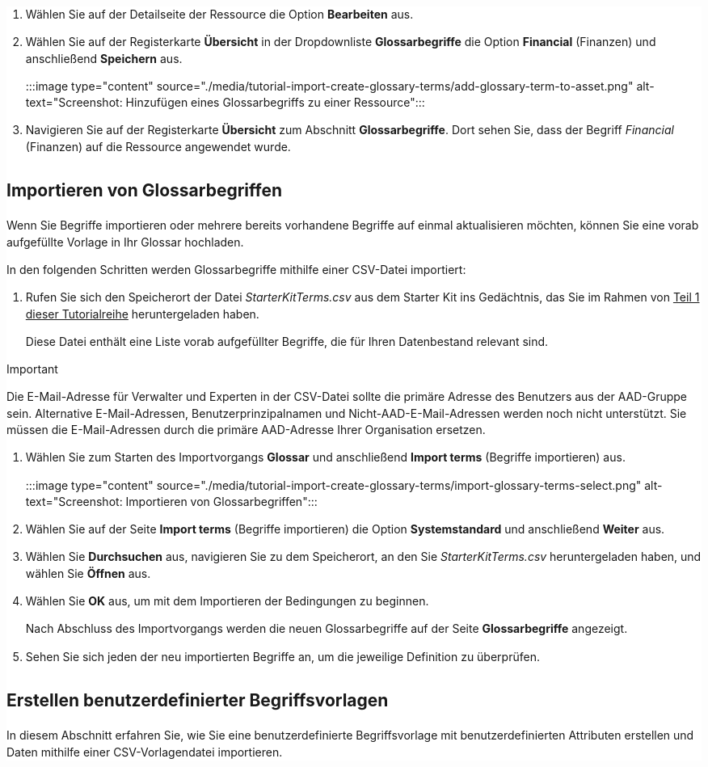 1. Wählen Sie auf der Detailseite der Ressource die Option **Bearbeiten** aus.

1. Wählen Sie auf der Registerkarte **Übersicht** in der Dropdownliste **Glossarbegriffe** die Option **Financial** (Finanzen) und anschließend **Speichern** aus.

   :::image type="content" source="./media/tutorial-import-create-glossary-terms/add-glossary-term-to-asset.png" alt-text="Screenshot: Hinzufügen eines Glossarbegriffs zu einer Ressource":::

1. Navigieren Sie auf der Registerkarte **Übersicht** zum Abschnitt **Glossarbegriffe**. Dort sehen Sie, dass der Begriff *Financial* (Finanzen) auf die Ressource angewendet wurde.

## <a name="import-glossary-terms"></a>Importieren von Glossarbegriffen

Wenn Sie Begriffe importieren oder mehrere bereits vorhandene Begriffe auf einmal aktualisieren möchten, können Sie eine vorab aufgefüllte Vorlage in Ihr Glossar hochladen.

In den folgenden Schritten werden Glossarbegriffe mithilfe einer CSV-Datei importiert:

1. Rufen Sie sich den Speicherort der Datei *StarterKitTerms.csv* aus dem Starter Kit ins Gedächtnis, das Sie im Rahmen von [Teil 1 dieser Tutorialreihe](tutorial-scan-data.md) heruntergeladen haben.

   Diese Datei enthält eine Liste vorab aufgefüllter Begriffe, die für Ihren Datenbestand relevant sind.

 > [!Important]
   > Die E-Mail-Adresse für Verwalter und Experten in der CSV-Datei sollte die primäre Adresse des Benutzers aus der AAD-Gruppe sein. Alternative E-Mail-Adressen, Benutzerprinzipalnamen und Nicht-AAD-E-Mail-Adressen werden noch nicht unterstützt. Sie müssen die E-Mail-Adressen durch die primäre AAD-Adresse Ihrer Organisation ersetzen.

1. Wählen Sie zum Starten des Importvorgangs **Glossar** und anschließend **Import terms** (Begriffe importieren) aus.

    :::image type="content" source="./media/tutorial-import-create-glossary-terms/import-glossary-terms-select.png" alt-text="Screenshot: Importieren von Glossarbegriffen":::

1. Wählen Sie auf der Seite **Import terms** (Begriffe importieren) die Option **Systemstandard** und anschließend **Weiter** aus.

1. Wählen Sie **Durchsuchen** aus, navigieren Sie zu dem Speicherort, an den Sie *StarterKitTerms.csv* heruntergeladen haben, und wählen Sie **Öffnen** aus.

1. Wählen Sie **OK** aus, um mit dem Importieren der Bedingungen zu beginnen.

   Nach Abschluss des Importvorgangs werden die neuen Glossarbegriffe auf der Seite **Glossarbegriffe** angezeigt.

1. Sehen Sie sich jeden der neu importierten Begriffe an, um die jeweilige Definition zu überprüfen.

## <a name="create-custom-term-templates"></a>Erstellen benutzerdefinierter Begriffsvorlagen

In diesem Abschnitt erfahren Sie, wie Sie eine benutzerdefinierte Begriffsvorlage mit benutzerdefinierten Attributen erstellen und Daten mithilfe einer CSV-Vorlagendatei importieren.
